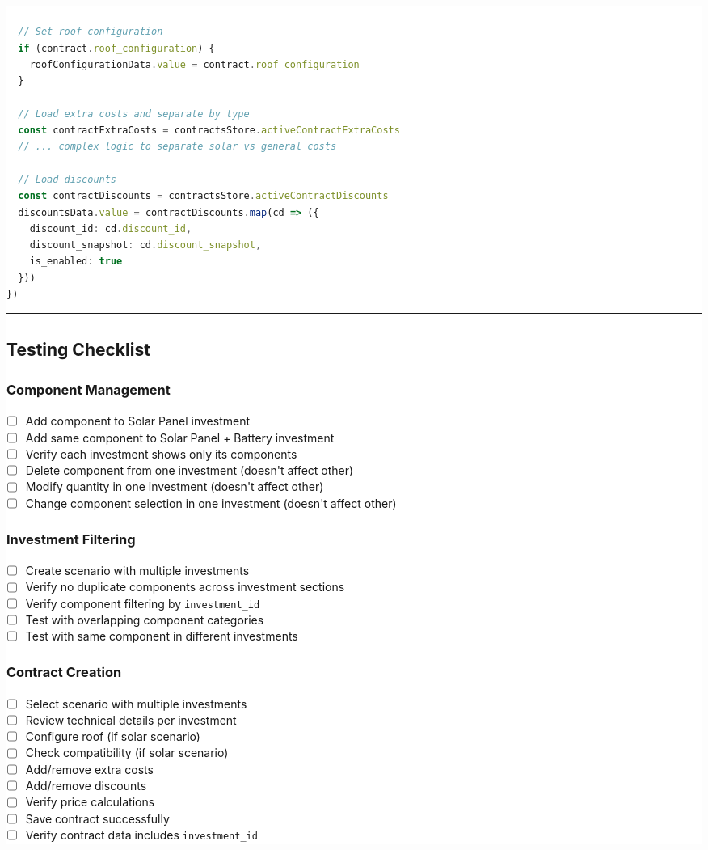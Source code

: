 ```typescript

  // Set roof configuration
  if (contract.roof_configuration) {
    roofConfigurationData.value = contract.roof_configuration
  }

  // Load extra costs and separate by type
  const contractExtraCosts = contractsStore.activeContractExtraCosts
  // ... complex logic to separate solar vs general costs

  // Load discounts
  const contractDiscounts = contractsStore.activeContractDiscounts
  discountsData.value = contractDiscounts.map(cd => ({
    discount_id: cd.discount_id,
    discount_snapshot: cd.discount_snapshot,
    is_enabled: true
  }))
})
```

---

## Testing Checklist

### Component Management
- [ ] Add component to Solar Panel investment
- [ ] Add same component to Solar Panel + Battery investment
- [ ] Verify each investment shows only its components
- [ ] Delete component from one investment (doesn't affect other)
- [ ] Modify quantity in one investment (doesn't affect other)
- [ ] Change component selection in one investment (doesn't affect other)

### Investment Filtering
- [ ] Create scenario with multiple investments
- [ ] Verify no duplicate components across investment sections
- [ ] Verify component filtering by `investment_id`
- [ ] Test with overlapping component categories
- [ ] Test with same component in different investments

### Contract Creation
- [ ] Select scenario with multiple investments
- [ ] Review technical details per investment
- [ ] Configure roof (if solar scenario)
- [ ] Check compatibility (if solar scenario)
- [ ] Add/remove extra costs
- [ ] Add/remove discounts
- [ ] Verify price calculations
- [ ] Save contract successfully
- [ ] Verify contract data includes `investment_id`
